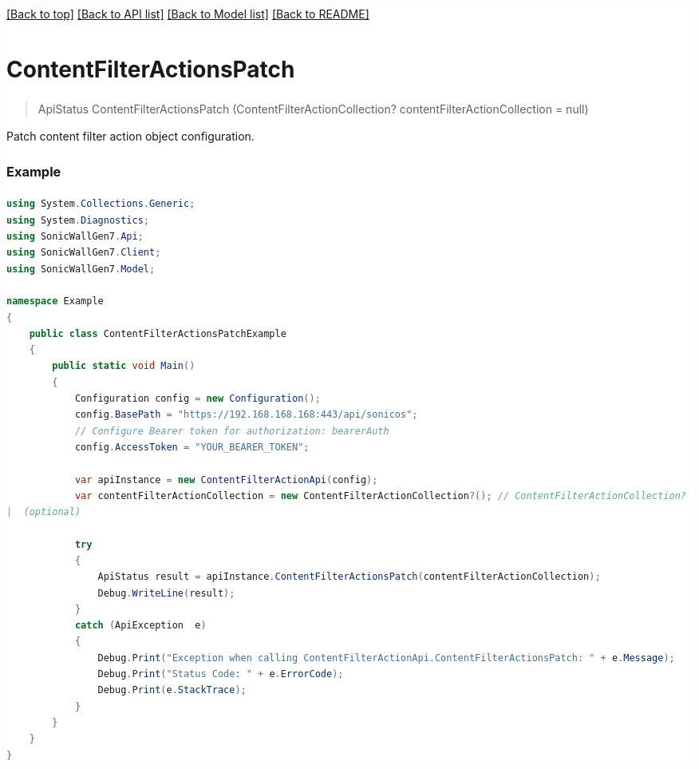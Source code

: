 [[Back to top]](#) [[Back to API list]](../README.md#documentation-for-api-endpoints) [[Back to Model list]](../README.md#documentation-for-models) [[Back to README]](../README.md)

<a id="contentfilteractionspatch"></a>
# **ContentFilterActionsPatch**
> ApiStatus ContentFilterActionsPatch (ContentFilterActionCollection? contentFilterActionCollection = null)



Patch content filter action object configuration.

### Example
```csharp
using System.Collections.Generic;
using System.Diagnostics;
using SonicWallGen7.Api;
using SonicWallGen7.Client;
using SonicWallGen7.Model;

namespace Example
{
    public class ContentFilterActionsPatchExample
    {
        public static void Main()
        {
            Configuration config = new Configuration();
            config.BasePath = "https://192.168.168.168:443/api/sonicos";
            // Configure Bearer token for authorization: bearerAuth
            config.AccessToken = "YOUR_BEARER_TOKEN";

            var apiInstance = new ContentFilterActionApi(config);
            var contentFilterActionCollection = new ContentFilterActionCollection?(); // ContentFilterActionCollection? |  (optional) 

            try
            {
                ApiStatus result = apiInstance.ContentFilterActionsPatch(contentFilterActionCollection);
                Debug.WriteLine(result);
            }
            catch (ApiException  e)
            {
                Debug.Print("Exception when calling ContentFilterActionApi.ContentFilterActionsPatch: " + e.Message);
                Debug.Print("Status Code: " + e.ErrorCode);
                Debug.Print(e.StackTrace);
            }
        }
    }
}
```
